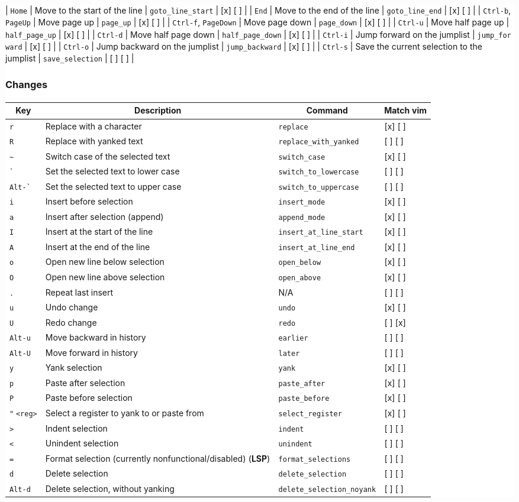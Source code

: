 | `Home`                | Move to the start of the line                      | `goto_line_start`           | [x]   [ ] |
| `End`                 | Move to the end of the line                        | `goto_line_end`             | [x]   [ ] |
| `Ctrl-b`, `PageUp`    | Move page up                                       | `page_up`                   | [x]   [ ] |
| `Ctrl-f`, `PageDown`  | Move page down                                     | `page_down`                 | [x]   [ ] |
| `Ctrl-u`              | Move half page up                                  | `half_page_up`              | [x]   [ ] |
| `Ctrl-d`              | Move half page down                                | `half_page_down`            | [x]   [ ] |
| `Ctrl-i`              | Jump forward on the jumplist                       | `jump_forward`              | [x]   [ ] |
| `Ctrl-o`              | Jump backward on the jumplist                      | `jump_backward`             | [x]   [ ] |
| `Ctrl-s`              | Save the current selection to the jumplist         | `save_selection`            | [ ]   [ ] |

### Changes

| Key         | Description                                                          | Command                   | Match vim |
| -----       | -----------                                                          | -------                   | --------- |
| `r`         | Replace with a character                                             | `replace`                 | [x]   [ ] |
| `R`         | Replace with yanked text                                             | `replace_with_yanked`     | [ ]   [ ] |
| `~`         | Switch case of the selected text                                     | `switch_case`             | [x]   [ ] |
| `` ` ``     | Set the selected text to lower case                                  | `switch_to_lowercase`     | [ ]   [ ] |
| `` Alt-` `` | Set the selected text to upper case                                  | `switch_to_uppercase`     | [ ]   [ ] |
| `i`         | Insert before selection                                              | `insert_mode`             | [x]   [ ] |
| `a`         | Insert after selection (append)                                      | `append_mode`             | [x]   [ ] |
| `I`         | Insert at the start of the line                                      | `insert_at_line_start`    | [x]   [ ] |
| `A`         | Insert at the end of the line                                        | `insert_at_line_end`      | [x]   [ ] |
| `o`         | Open new line below selection                                        | `open_below`              | [x]   [ ] |
| `O`         | Open new line above selection                                        | `open_above`              | [x]   [ ] |
| `.`         | Repeat last insert                                                   | N/A                       | [ ]   [ ] |
| `u`         | Undo change                                                          | `undo`                    | [x]   [ ] |
| `U`         | Redo change                                                          | `redo`                    | [ ]   [x] |
| `Alt-u`     | Move backward in history                                             | `earlier`                 | [ ]   [ ] |
| `Alt-U`     | Move forward in history                                              | `later`                   | [ ]   [ ] |
| `y`         | Yank selection                                                       | `yank`                    | [x]   [ ] |
| `p`         | Paste after selection                                                | `paste_after`             | [x]   [ ] |
| `P`         | Paste before selection                                               | `paste_before`            | [x]   [ ] |
| `"` `<reg>` | Select a register to yank to or paste from                           | `select_register`         | [x]   [ ] |
| `>`         | Indent selection                                                     | `indent`                  | [ ]   [ ] |
| `<`         | Unindent selection                                                   | `unindent`                | [ ]   [ ] |
| `=`         | Format selection (currently nonfunctional/disabled) (**LSP**)        | `format_selections`       | [ ]   [ ] |
| `d`         | Delete selection                                                     | `delete_selection`        | [ ]   [ ] |
| `Alt-d`     | Delete selection, without yanking                                    | `delete_selection_noyank` | [ ]   [ ] |